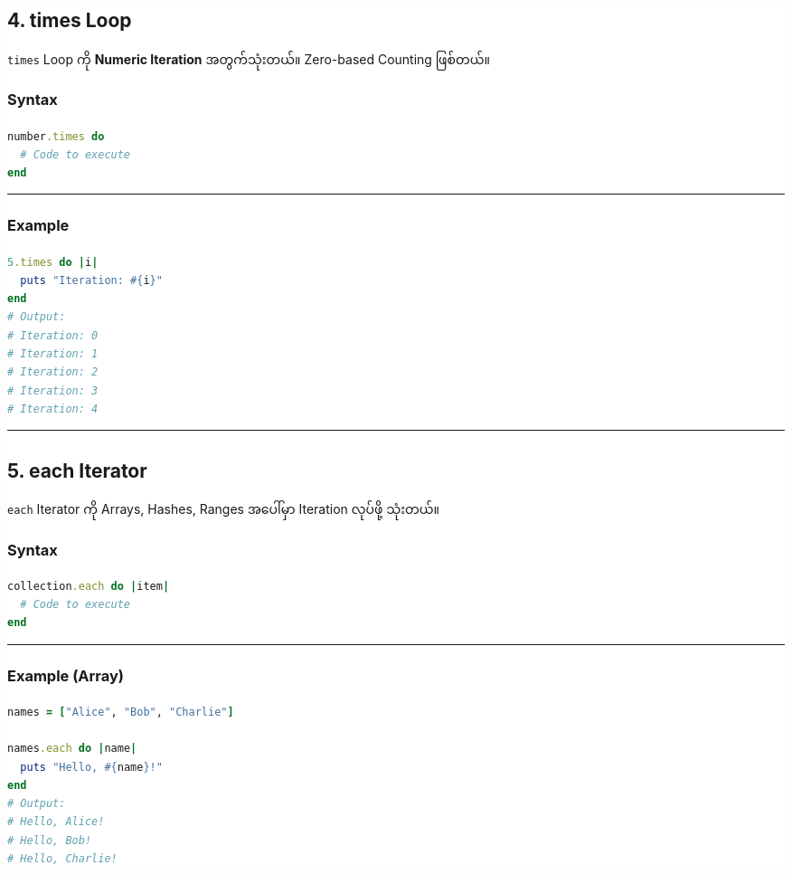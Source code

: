 
## **4. times Loop**
`times` Loop ကို **Numeric Iteration** အတွက်သုံးတယ်။ Zero-based Counting ဖြစ်တယ်။

### **Syntax**
```ruby
number.times do
  # Code to execute
end
```

---

### **Example**
```ruby
5.times do |i|
  puts "Iteration: #{i}"
end
# Output:
# Iteration: 0
# Iteration: 1
# Iteration: 2
# Iteration: 3
# Iteration: 4
```

---

## **5. each Iterator**
`each` Iterator ကို Arrays, Hashes, Ranges အပေါ်မှာ Iteration လုပ်ဖို့ သုံးတယ်။

### **Syntax**
```ruby
collection.each do |item|
  # Code to execute
end
```

---

### **Example (Array)**
```ruby
names = ["Alice", "Bob", "Charlie"]

names.each do |name|
  puts "Hello, #{name}!"
end
# Output:
# Hello, Alice!
# Hello, Bob!
# Hello, Charlie!
```
